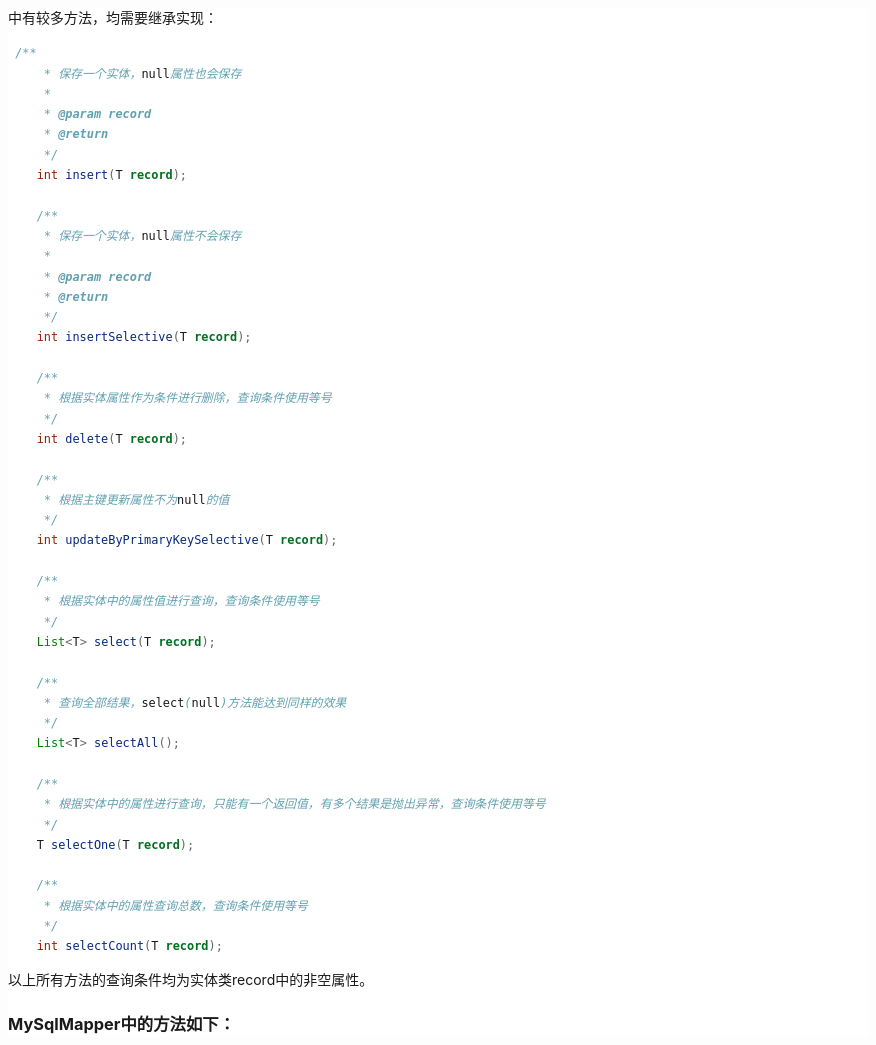 中有较多方法，均需要继承实现：

```java
 /**
	 * 保存一个实体，null属性也会保存
	 * 
	 * @param record
	 * @return
	 */
	int insert(T record);
 
	/**
	 * 保存一个实体，null属性不会保存
	 * 
	 * @param record
	 * @return
	 */
	int insertSelective(T record);
 
	/**
	 * 根据实体属性作为条件进行删除，查询条件使用等号
	 */
	int delete(T record);
 
	/**
	 * 根据主键更新属性不为null的值
	 */
	int updateByPrimaryKeySelective(T record);
 
	/**
	 * 根据实体中的属性值进行查询，查询条件使用等号
	 */
	List<T> select(T record);
 
	/**
	 * 查询全部结果，select(null)方法能达到同样的效果
	 */
	List<T> selectAll();
 
	/**
	 * 根据实体中的属性进行查询，只能有一个返回值，有多个结果是抛出异常，查询条件使用等号
	 */
	T selectOne(T record);
 
	/**
	 * 根据实体中的属性查询总数，查询条件使用等号
	 */
	int selectCount(T record);
```

以上所有方法的查询条件均为实体类record中的非空属性。

### MySqlMapper<T>中的方法如下：
